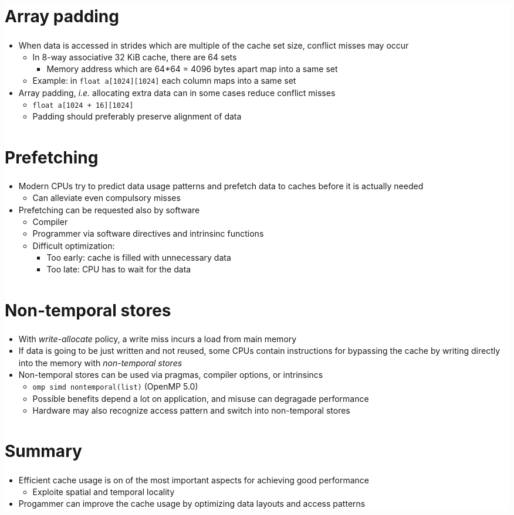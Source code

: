 # Array padding

- When data is accessed in strides which are multiple of the cache set size, 
  conflict misses may occur
    - In 8-way associative 32 KiB cache, there are 64 sets
        - Memory address which are 64*64 = 4096 bytes apart map into a same set
    - Example: in `float a[1024][1024]` each column maps into a same set
- Array padding, *i.e.* allocating extra data can in some cases reduce conflict
  misses
     - `float a[1024 + 16][1024]`
     - Padding should preferably preserve alignment of data

# Prefetching

- Modern CPUs try to predict data usage patterns and prefetch data to 
  caches before it is actually needed
    - Can alleviate even compulsory misses
- Prefetching can be requested also by software
    - Compiler
    - Programmer via software directives and intrinsinc functions
    - Difficult optimization: 
        - Too early: cache is filled with unnecessary data
        - Too late: CPU has to wait for the data


# Non-temporal stores

- With *write-allocate* policy, a write miss incurs a load from main memory
- If data is going to be just written and not reused, some CPUs contain 
  instructions for bypassing the cache by writing directly into the memory
  with *non-temporal stores*
- Non-temporal stores can be used via pragmas, compiler options, or intrinsincs
    - `omp simd nontemporal(list)` (OpenMP 5.0)
    - Possible benefits depend a lot on application, and misuse can degragade performance
    - Hardware may also recognize access pattern and switch into non-temporal stores

# Summary

- Efficient cache usage is on of the most important aspects for achieving
  good performance
    - Exploite spatial and temporal locality
- Progammer can improve the cache usage by optimizing data layouts and access
  patterns
